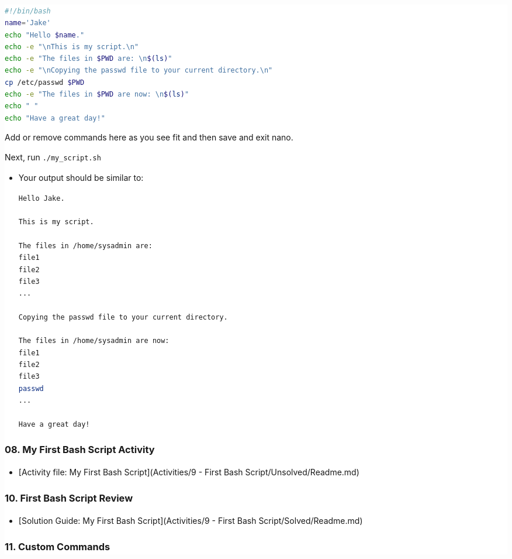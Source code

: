    ```bash
   #!/bin/bash
   name='Jake'
   echo "Hello $name."
   echo -e "\nThis is my script.\n"
   echo -e "The files in $PWD are: \n$(ls)"
   echo -e "\nCopying the passwd file to your current directory.\n"
   cp /etc/passwd $PWD
   echo -e "The files in $PWD are now: \n$(ls)"
   echo " "
   echo "Have a great day!"
   ```

Add or remove commands here as you see fit and then save and exit nano.

Next, run `./my_script.sh`

- Your output should be similar to:

   ```bash
   Hello Jake.

   This is my script.

   The files in /home/sysadmin are:
   file1
   file2
   file3
   ...

   Copying the passwd file to your current directory.

   The files in /home/sysadmin are now:
   file1
   file2
   file3
   passwd
   ...

   Have a great day!
   ```

### 08. My First Bash Script Activity


- [Activity file: My First Bash Script](Activities/9 - First Bash Script/Unsolved/Readme.md)


### 10. First Bash Script Review


- [Solution Guide: My First Bash Script](Activities/9 - First Bash Script/Solved/Readme.md)


### 11. Custom Commands
